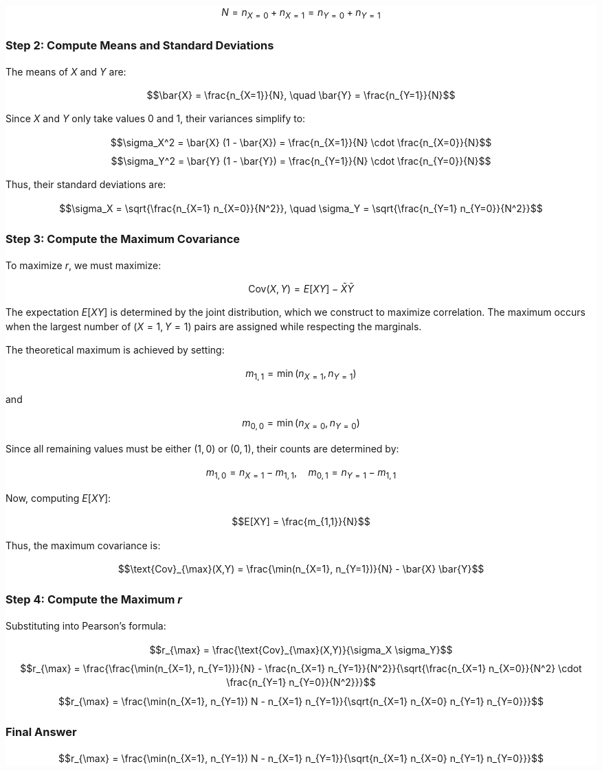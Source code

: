 $$N = n_{X=0} + n_{X=1} = n_{Y=0} + n_{Y=1}$$

### **Step 2: Compute Means and Standard Deviations**

The means of $X$ and $Y$ are:

$$\bar{X} = \frac{n_{X=1}}{N}, \quad \bar{Y} = \frac{n_{Y=1}}{N}$$

Since $X$ and $Y$ only take values 0 and 1, their variances simplify to:

$$\sigma_X^2 = \bar{X} (1 - \bar{X}) = \frac{n_{X=1}}{N} \cdot \frac{n_{X=0}}{N}$$ $$\sigma_Y^2 = \bar{Y} (1 - \bar{Y}) = \frac{n_{Y=1}}{N} \cdot \frac{n_{Y=0}}{N}$$

Thus, their standard deviations are:

$$\sigma_X = \sqrt{\frac{n_{X=1} n_{X=0}}{N^2}}, \quad \sigma_Y = \sqrt{\frac{n_{Y=1} n_{Y=0}}{N^2}}$$

### **Step 3: Compute the Maximum Covariance**

To maximize $r$, we must maximize:

$$\text{Cov}(X,Y) = E[XY] - \bar{X} \bar{Y}$$

The expectation $E[XY]$ is determined by the joint distribution, which we construct to maximize correlation. The maximum occurs when the largest number of $(X=1, Y=1)$ pairs are assigned while respecting the marginals.

The theoretical maximum is achieved by setting:

$$m_{1,1} = \min(n_{X=1}, n_{Y=1})$$

and

$$m_{0,0} = \min(n_{X=0}, n_{Y=0})$$

Since all remaining values must be either $(1,0)$ or $(0,1)$, their counts are determined by:

$$m_{1,0} = n_{X=1} - m_{1,1}, \quad m_{0,1} = n_{Y=1} - m_{1,1}$$

Now, computing $E[XY]$:

$$E[XY] = \frac{m_{1,1}}{N}$$

Thus, the maximum covariance is:

$$\text{Cov}_{\max}(X,Y) = \frac{\min(n_{X=1}, n_{Y=1})}{N} - \bar{X} \bar{Y}$$

### **Step 4: Compute the Maximum $r$**

Substituting into Pearson’s formula:

$$r_{\max} = \frac{\text{Cov}_{\max}(X,Y)}{\sigma_X \sigma_Y}$$ $$r_{\max} = \frac{\frac{\min(n_{X=1}, n_{Y=1})}{N} - \frac{n_{X=1} n_{Y=1}}{N^2}}{\sqrt{\frac{n_{X=1} n_{X=0}}{N^2} \cdot \frac{n_{Y=1} n_{Y=0}}{N^2}}}$$ $$r_{\max} = \frac{\min(n_{X=1}, n_{Y=1}) N - n_{X=1} n_{Y=1}}{\sqrt{n_{X=1} n_{X=0} n_{Y=1} n_{Y=0}}}$$

### **Final Answer**

$$r_{\max} = \frac{\min(n_{X=1}, n_{Y=1}) N - n_{X=1} n_{Y=1}}{\sqrt{n_{X=1} n_{X=0} n_{Y=1} n_{Y=0}}}$$
